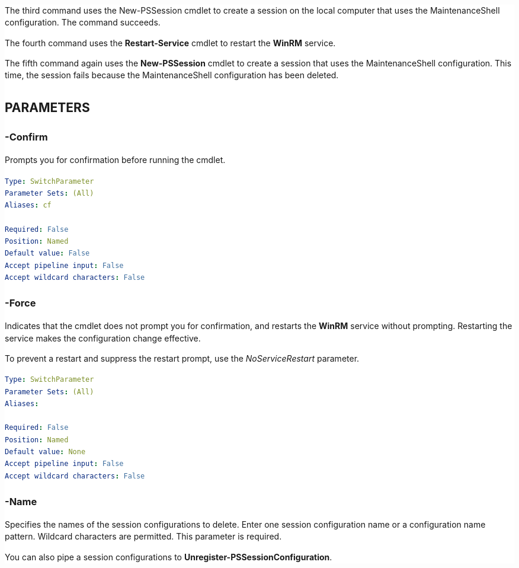 The third command uses the New-PSSession cmdlet to create a session on the local computer that uses the MaintenanceShell configuration.
The command succeeds.

The fourth command uses the **Restart-Service** cmdlet to restart the **WinRM** service.

The fifth command again uses the **New-PSSession** cmdlet to create a session that uses the MaintenanceShell configuration.
This time, the session fails because the MaintenanceShell configuration has been deleted.

## PARAMETERS

### -Confirm
Prompts you for confirmation before running the cmdlet.

```yaml
Type: SwitchParameter
Parameter Sets: (All)
Aliases: cf

Required: False
Position: Named
Default value: False
Accept pipeline input: False
Accept wildcard characters: False
```

### -Force
Indicates that the cmdlet does not prompt you for confirmation, and restarts the **WinRM** service without prompting.
Restarting the service makes the configuration change effective.

To prevent a restart and suppress the restart prompt, use the *NoServiceRestart* parameter.

```yaml
Type: SwitchParameter
Parameter Sets: (All)
Aliases: 

Required: False
Position: Named
Default value: None
Accept pipeline input: False
Accept wildcard characters: False
```

### -Name
Specifies the names of the session configurations to delete.
Enter one session configuration name or a configuration name pattern.
Wildcard characters are permitted.
This parameter is required.

You can also pipe a session configurations to **Unregister-PSSessionConfiguration**.
